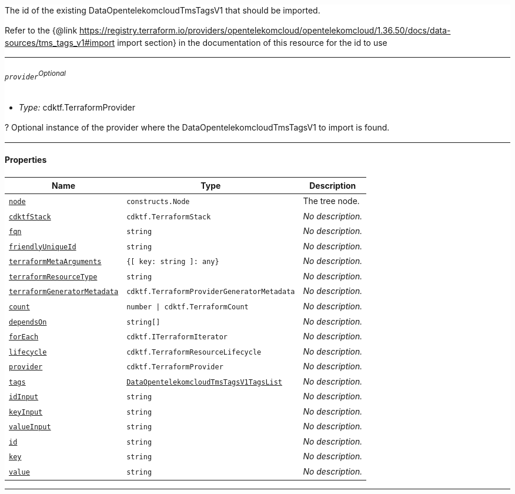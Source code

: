 The id of the existing DataOpentelekomcloudTmsTagsV1 that should be imported.

Refer to the {@link https://registry.terraform.io/providers/opentelekomcloud/opentelekomcloud/1.36.50/docs/data-sources/tms_tags_v1#import import section} in the documentation of this resource for the id to use

---

###### `provider`<sup>Optional</sup> <a name="provider" id="@cdktf/provider-opentelekomcloud.dataOpentelekomcloudTmsTagsV1.DataOpentelekomcloudTmsTagsV1.generateConfigForImport.parameter.provider"></a>

- *Type:* cdktf.TerraformProvider

? Optional instance of the provider where the DataOpentelekomcloudTmsTagsV1 to import is found.

---

#### Properties <a name="Properties" id="Properties"></a>

| **Name** | **Type** | **Description** |
| --- | --- | --- |
| <code><a href="#@cdktf/provider-opentelekomcloud.dataOpentelekomcloudTmsTagsV1.DataOpentelekomcloudTmsTagsV1.property.node">node</a></code> | <code>constructs.Node</code> | The tree node. |
| <code><a href="#@cdktf/provider-opentelekomcloud.dataOpentelekomcloudTmsTagsV1.DataOpentelekomcloudTmsTagsV1.property.cdktfStack">cdktfStack</a></code> | <code>cdktf.TerraformStack</code> | *No description.* |
| <code><a href="#@cdktf/provider-opentelekomcloud.dataOpentelekomcloudTmsTagsV1.DataOpentelekomcloudTmsTagsV1.property.fqn">fqn</a></code> | <code>string</code> | *No description.* |
| <code><a href="#@cdktf/provider-opentelekomcloud.dataOpentelekomcloudTmsTagsV1.DataOpentelekomcloudTmsTagsV1.property.friendlyUniqueId">friendlyUniqueId</a></code> | <code>string</code> | *No description.* |
| <code><a href="#@cdktf/provider-opentelekomcloud.dataOpentelekomcloudTmsTagsV1.DataOpentelekomcloudTmsTagsV1.property.terraformMetaArguments">terraformMetaArguments</a></code> | <code>{[ key: string ]: any}</code> | *No description.* |
| <code><a href="#@cdktf/provider-opentelekomcloud.dataOpentelekomcloudTmsTagsV1.DataOpentelekomcloudTmsTagsV1.property.terraformResourceType">terraformResourceType</a></code> | <code>string</code> | *No description.* |
| <code><a href="#@cdktf/provider-opentelekomcloud.dataOpentelekomcloudTmsTagsV1.DataOpentelekomcloudTmsTagsV1.property.terraformGeneratorMetadata">terraformGeneratorMetadata</a></code> | <code>cdktf.TerraformProviderGeneratorMetadata</code> | *No description.* |
| <code><a href="#@cdktf/provider-opentelekomcloud.dataOpentelekomcloudTmsTagsV1.DataOpentelekomcloudTmsTagsV1.property.count">count</a></code> | <code>number \| cdktf.TerraformCount</code> | *No description.* |
| <code><a href="#@cdktf/provider-opentelekomcloud.dataOpentelekomcloudTmsTagsV1.DataOpentelekomcloudTmsTagsV1.property.dependsOn">dependsOn</a></code> | <code>string[]</code> | *No description.* |
| <code><a href="#@cdktf/provider-opentelekomcloud.dataOpentelekomcloudTmsTagsV1.DataOpentelekomcloudTmsTagsV1.property.forEach">forEach</a></code> | <code>cdktf.ITerraformIterator</code> | *No description.* |
| <code><a href="#@cdktf/provider-opentelekomcloud.dataOpentelekomcloudTmsTagsV1.DataOpentelekomcloudTmsTagsV1.property.lifecycle">lifecycle</a></code> | <code>cdktf.TerraformResourceLifecycle</code> | *No description.* |
| <code><a href="#@cdktf/provider-opentelekomcloud.dataOpentelekomcloudTmsTagsV1.DataOpentelekomcloudTmsTagsV1.property.provider">provider</a></code> | <code>cdktf.TerraformProvider</code> | *No description.* |
| <code><a href="#@cdktf/provider-opentelekomcloud.dataOpentelekomcloudTmsTagsV1.DataOpentelekomcloudTmsTagsV1.property.tags">tags</a></code> | <code><a href="#@cdktf/provider-opentelekomcloud.dataOpentelekomcloudTmsTagsV1.DataOpentelekomcloudTmsTagsV1TagsList">DataOpentelekomcloudTmsTagsV1TagsList</a></code> | *No description.* |
| <code><a href="#@cdktf/provider-opentelekomcloud.dataOpentelekomcloudTmsTagsV1.DataOpentelekomcloudTmsTagsV1.property.idInput">idInput</a></code> | <code>string</code> | *No description.* |
| <code><a href="#@cdktf/provider-opentelekomcloud.dataOpentelekomcloudTmsTagsV1.DataOpentelekomcloudTmsTagsV1.property.keyInput">keyInput</a></code> | <code>string</code> | *No description.* |
| <code><a href="#@cdktf/provider-opentelekomcloud.dataOpentelekomcloudTmsTagsV1.DataOpentelekomcloudTmsTagsV1.property.valueInput">valueInput</a></code> | <code>string</code> | *No description.* |
| <code><a href="#@cdktf/provider-opentelekomcloud.dataOpentelekomcloudTmsTagsV1.DataOpentelekomcloudTmsTagsV1.property.id">id</a></code> | <code>string</code> | *No description.* |
| <code><a href="#@cdktf/provider-opentelekomcloud.dataOpentelekomcloudTmsTagsV1.DataOpentelekomcloudTmsTagsV1.property.key">key</a></code> | <code>string</code> | *No description.* |
| <code><a href="#@cdktf/provider-opentelekomcloud.dataOpentelekomcloudTmsTagsV1.DataOpentelekomcloudTmsTagsV1.property.value">value</a></code> | <code>string</code> | *No description.* |

---